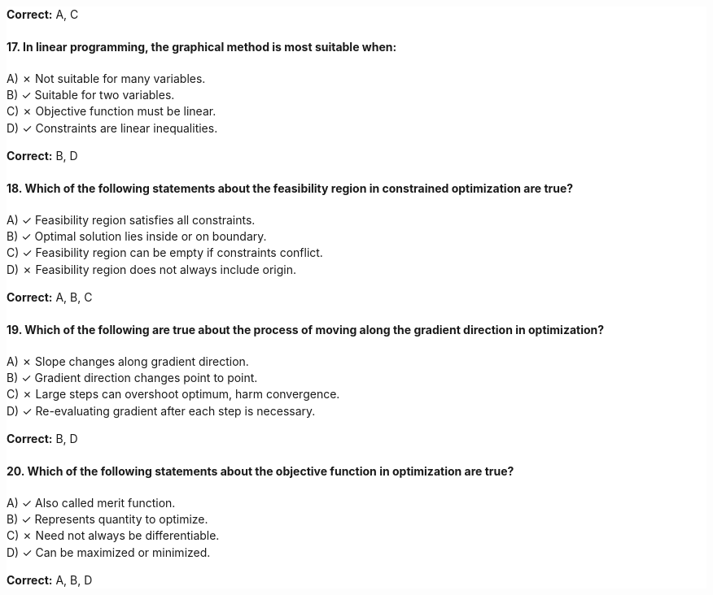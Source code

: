 **Correct:** A, C


#### 17. In linear programming, the graphical method is most suitable when:  
A) ✗ Not suitable for many variables.  
B) ✓ Suitable for two variables.  
C) ✗ Objective function must be linear.  
D) ✓ Constraints are linear inequalities.

**Correct:** B, D


#### 18. Which of the following statements about the feasibility region in constrained optimization are true?  
A) ✓ Feasibility region satisfies all constraints.  
B) ✓ Optimal solution lies inside or on boundary.  
C) ✓ Feasibility region can be empty if constraints conflict.  
D) ✗ Feasibility region does not always include origin.

**Correct:** A, B, C


#### 19. Which of the following are true about the process of moving along the gradient direction in optimization?  
A) ✗ Slope changes along gradient direction.  
B) ✓ Gradient direction changes point to point.  
C) ✗ Large steps can overshoot optimum, harm convergence.  
D) ✓ Re-evaluating gradient after each step is necessary.

**Correct:** B, D


#### 20. Which of the following statements about the objective function in optimization are true?  
A) ✓ Also called merit function.  
B) ✓ Represents quantity to optimize.  
C) ✗ Need not always be differentiable.  
D) ✓ Can be maximized or minimized.

**Correct:** A, B, D